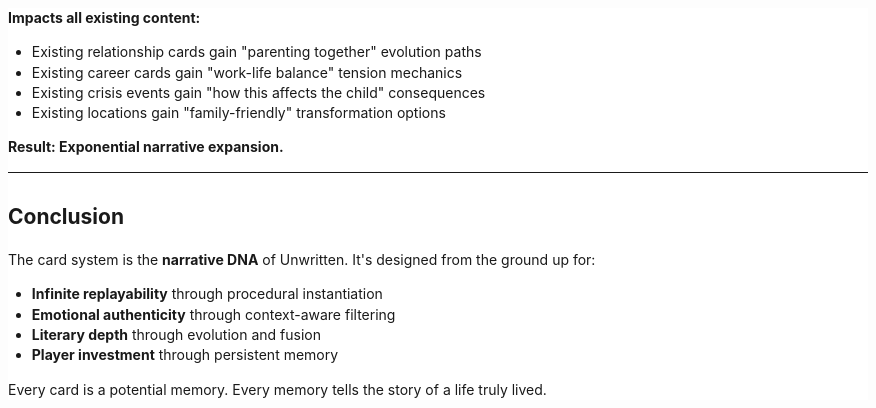 **Impacts all existing content:**
- Existing relationship cards gain "parenting together" evolution paths
- Existing career cards gain "work-life balance" tension mechanics
- Existing crisis events gain "how this affects the child" consequences
- Existing locations gain "family-friendly" transformation options

**Result: Exponential narrative expansion.**

---

## Conclusion

The card system is the **narrative DNA** of Unwritten. It's designed from the ground up for:

- **Infinite replayability** through procedural instantiation
- **Emotional authenticity** through context-aware filtering
- **Literary depth** through evolution and fusion
- **Player investment** through persistent memory

Every card is a potential memory. Every memory tells the story of a life truly lived.

